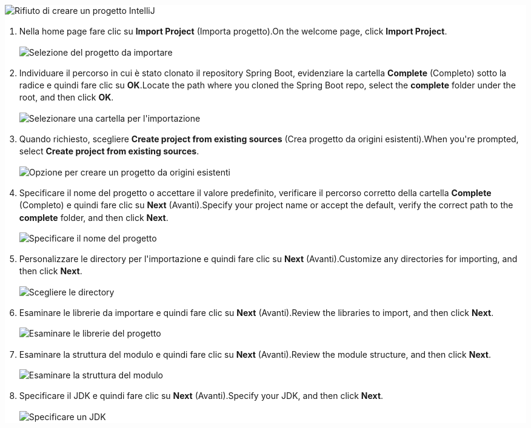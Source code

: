    ![Rifiuto di creare un progetto IntelliJ][CL04]

1. <span data-ttu-id="e8c35-123">Nella home page fare clic su **Import Project** (Importa progetto).</span><span class="sxs-lookup"><span data-stu-id="e8c35-123">On the welcome page, click **Import Project**.</span></span>

   ![Selezione del progetto da importare][CL05]

1. <span data-ttu-id="e8c35-125">Individuare il percorso in cui è stato clonato il repository Spring Boot, evidenziare la cartella **Complete** (Completo) sotto la radice e quindi fare clic su **OK**.</span><span class="sxs-lookup"><span data-stu-id="e8c35-125">Locate the path where you cloned the Spring Boot repo, select the **complete** folder under the root, and then click **OK**.</span></span>

   ![Selezionare una cartella per l'importazione][CL06]

1. <span data-ttu-id="e8c35-127">Quando richiesto, scegliere **Create project from existing sources** (Crea progetto da origini esistenti).</span><span class="sxs-lookup"><span data-stu-id="e8c35-127">When you're prompted, select **Create project from existing sources**.</span></span>

   ![Opzione per creare un progetto da origini esistenti][CL07]

1. <span data-ttu-id="e8c35-129">Specificare il nome del progetto o accettare il valore predefinito, verificare il percorso corretto della cartella **Complete** (Completo) e quindi fare clic su **Next** (Avanti).</span><span class="sxs-lookup"><span data-stu-id="e8c35-129">Specify your project name or accept the default, verify the correct path to the **complete** folder, and then click **Next**.</span></span>

   ![Specificare il nome del progetto][CL08]

1. <span data-ttu-id="e8c35-131">Personalizzare le directory per l'importazione e quindi fare clic su **Next** (Avanti).</span><span class="sxs-lookup"><span data-stu-id="e8c35-131">Customize any directories for importing, and then click **Next**.</span></span>

   ![Scegliere le directory][CL09]

1. <span data-ttu-id="e8c35-133">Esaminare le librerie da importare e quindi fare clic su **Next** (Avanti).</span><span class="sxs-lookup"><span data-stu-id="e8c35-133">Review the libraries to import, and then click **Next**.</span></span>

   ![Esaminare le librerie del progetto][CL10]

1. <span data-ttu-id="e8c35-135">Esaminare la struttura del modulo e quindi fare clic su **Next** (Avanti).</span><span class="sxs-lookup"><span data-stu-id="e8c35-135">Review the module structure, and then click **Next**.</span></span>

   ![Esaminare la struttura del modulo][CL11]

1. <span data-ttu-id="e8c35-137">Specificare il JDK e quindi fare clic su **Next** (Avanti).</span><span class="sxs-lookup"><span data-stu-id="e8c35-137">Specify your JDK, and then click **Next**.</span></span>

   ![Specificare un JDK][CL12]


[Azure Management Portal]: http://go.microsoft.com/fwlink/?LinkID=512959
[Azure Sign In for IntelliJ]: ./azure-toolkit-for-intellij-sign-in-instructions.md
[Configuring Artifacts]: https://www.jetbrains.com/help/idea/2016.1/configuring-artifacts.html (Configurazione di elementi)
[Deploy Spring Boot on Linux in AKS]: /azure/container-service/kubernetes/container-service-deploy-spring-boot-app-on-linux
[Docker]: https://www.docker.com/
[Publish Container with Azure Toolkit]: ./azure-toolkit-for-intellij-publish-as-docker-container.md
[Spring Boot]: http://projects.spring.io/spring-boot/
[Spring Framework]: https://spring.io/
[CL01]: media/azure-toolkit-for-intellij-publish-spring-boot-docker-app/CL01.png
[CL02a]: media/azure-toolkit-for-intellij-publish-spring-boot-docker-app/CL02a.png
[CL02b]: media/azure-toolkit-for-intellij-publish-spring-boot-docker-app/CL02b.png
[CL03]: media/azure-toolkit-for-intellij-publish-spring-boot-docker-app/CL03.png
[CL04]: media/azure-toolkit-for-intellij-publish-spring-boot-docker-app/CL04.png
[CL05]: media/azure-toolkit-for-intellij-publish-spring-boot-docker-app/CL05.png
[CL06]: media/azure-toolkit-for-intellij-publish-spring-boot-docker-app/CL06.png
[CL07]: media/azure-toolkit-for-intellij-publish-spring-boot-docker-app/CL07.png
[CL08]: media/azure-toolkit-for-intellij-publish-spring-boot-docker-app/CL08.png
[CL09]: media/azure-toolkit-for-intellij-publish-spring-boot-docker-app/CL09.png
[CL10]: media/azure-toolkit-for-intellij-publish-spring-boot-docker-app/CL10.png
[CL11]: media/azure-toolkit-for-intellij-publish-spring-boot-docker-app/CL11.png
[CL12]: media/azure-toolkit-for-intellij-publish-spring-boot-docker-app/CL12.png
[CL13]: media/azure-toolkit-for-intellij-publish-spring-boot-docker-app/CL13.png
[CL14]: media/azure-toolkit-for-intellij-publish-spring-boot-docker-app/CL14.png
[ART01]: media/azure-toolkit-for-intellij-publish-spring-boot-docker-app/ART01.png
[ART02]: media/azure-toolkit-for-intellij-publish-spring-boot-docker-app/ART02.png
[ART03]: media/azure-toolkit-for-intellij-publish-spring-boot-docker-app/ART03.png
[ART04a]: media/azure-toolkit-for-intellij-publish-spring-boot-docker-app/ART04a.png
[ART04b]: media/azure-toolkit-for-intellij-publish-spring-boot-docker-app/ART04b.png
[ART04c]: media/azure-toolkit-for-intellij-publish-spring-boot-docker-app/ART04c.png
[ART04d]: media/azure-toolkit-for-intellij-publish-spring-boot-docker-app/ART04d.png
[ART05]: media/azure-toolkit-for-intellij-publish-spring-boot-docker-app/ART05.png
[BU01]: media/azure-toolkit-for-intellij-publish-spring-boot-docker-app/BU01.png
[BU02]: media/azure-toolkit-for-intellij-publish-spring-boot-docker-app/BU02.png
[BU03]: media/azure-toolkit-for-intellij-publish-spring-boot-docker-app/BU03.png
[BU04]: media/azure-toolkit-for-intellij-publish-spring-boot-docker-app/BU04.png
[BU05]: media/azure-toolkit-for-intellij-publish-spring-boot-docker-app/BU05.png
[BU06]: media/azure-toolkit-for-intellij-publish-spring-boot-docker-app/BU06.png
[PU01]: media/azure-toolkit-for-intellij-publish-spring-boot-docker-app/PU01.png
[PU02]: media/azure-toolkit-for-intellij-publish-spring-boot-docker-app/PU02.png
[PU03a]: media/azure-toolkit-for-intellij-publish-spring-boot-docker-app/PU03a.png
[PU03b]: media/azure-toolkit-for-intellij-publish-spring-boot-docker-app/PU03b.png
[PU04]: media/azure-toolkit-for-intellij-publish-spring-boot-docker-app/PU04.png
[PU05]: media/azure-toolkit-for-intellij-publish-spring-boot-docker-app/PU05.png
[PU06]: media/azure-toolkit-for-intellij-publish-spring-boot-docker-app/PU06.png